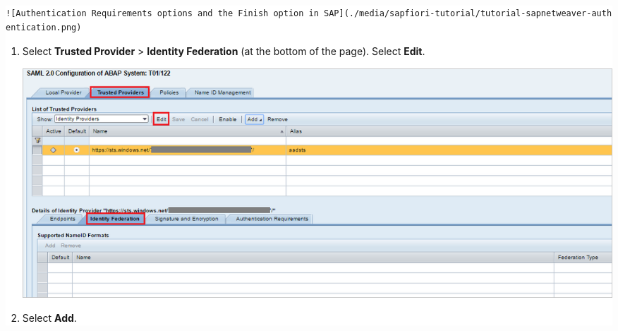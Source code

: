     ![Authentication Requirements options and the Finish option in SAP](./media/sapfiori-tutorial/tutorial-sapnetweaver-authentication.png)

1. Select **Trusted Provider** > **Identity Federation** (at the bottom of the page). Select **Edit**.

    ![The Trusted Provider and Identity Federation tabs in SAP](./media/sapfiori-tutorial/tutorial-sapnetweaver-trustedprovider.png)

1. Select **Add**.
